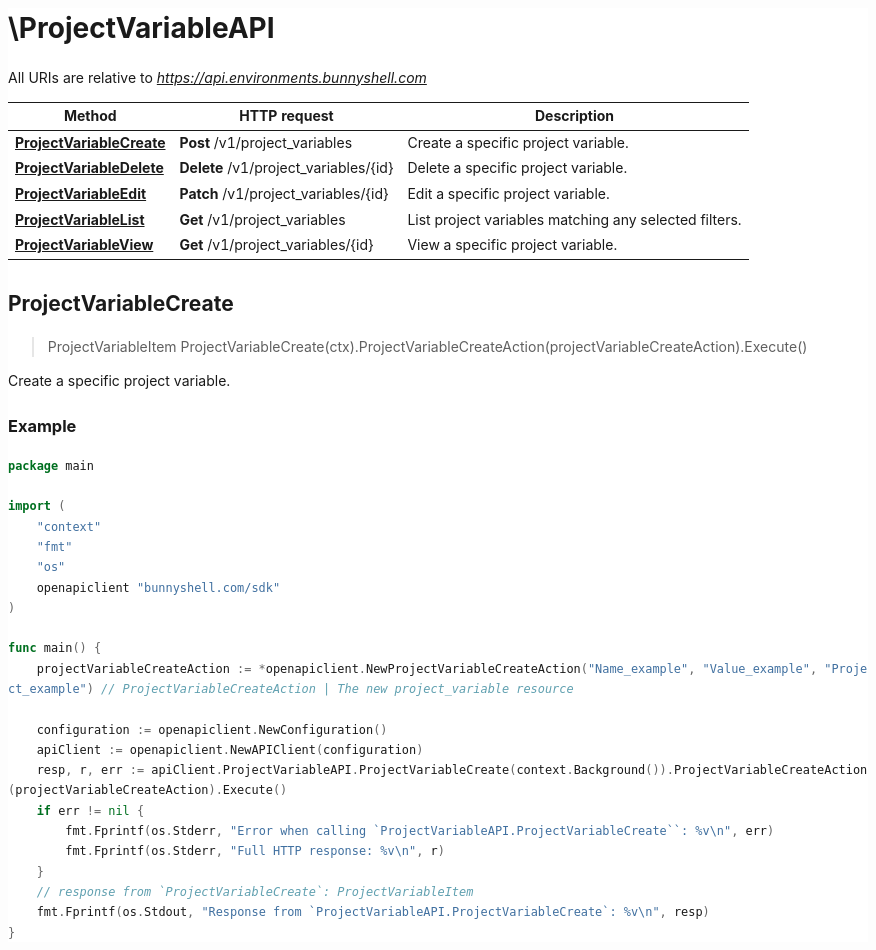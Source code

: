# \ProjectVariableAPI

All URIs are relative to *https://api.environments.bunnyshell.com*

Method | HTTP request | Description
------------- | ------------- | -------------
[**ProjectVariableCreate**](ProjectVariableAPI.md#ProjectVariableCreate) | **Post** /v1/project_variables | Create a specific project variable.
[**ProjectVariableDelete**](ProjectVariableAPI.md#ProjectVariableDelete) | **Delete** /v1/project_variables/{id} | Delete a specific project variable.
[**ProjectVariableEdit**](ProjectVariableAPI.md#ProjectVariableEdit) | **Patch** /v1/project_variables/{id} | Edit a specific project variable.
[**ProjectVariableList**](ProjectVariableAPI.md#ProjectVariableList) | **Get** /v1/project_variables | List project variables matching any selected filters.
[**ProjectVariableView**](ProjectVariableAPI.md#ProjectVariableView) | **Get** /v1/project_variables/{id} | View a specific project variable.



## ProjectVariableCreate

> ProjectVariableItem ProjectVariableCreate(ctx).ProjectVariableCreateAction(projectVariableCreateAction).Execute()

Create a specific project variable.



### Example

```go
package main

import (
    "context"
    "fmt"
    "os"
    openapiclient "bunnyshell.com/sdk"
)

func main() {
    projectVariableCreateAction := *openapiclient.NewProjectVariableCreateAction("Name_example", "Value_example", "Project_example") // ProjectVariableCreateAction | The new project_variable resource

    configuration := openapiclient.NewConfiguration()
    apiClient := openapiclient.NewAPIClient(configuration)
    resp, r, err := apiClient.ProjectVariableAPI.ProjectVariableCreate(context.Background()).ProjectVariableCreateAction(projectVariableCreateAction).Execute()
    if err != nil {
        fmt.Fprintf(os.Stderr, "Error when calling `ProjectVariableAPI.ProjectVariableCreate``: %v\n", err)
        fmt.Fprintf(os.Stderr, "Full HTTP response: %v\n", r)
    }
    // response from `ProjectVariableCreate`: ProjectVariableItem
    fmt.Fprintf(os.Stdout, "Response from `ProjectVariableAPI.ProjectVariableCreate`: %v\n", resp)
}
```

